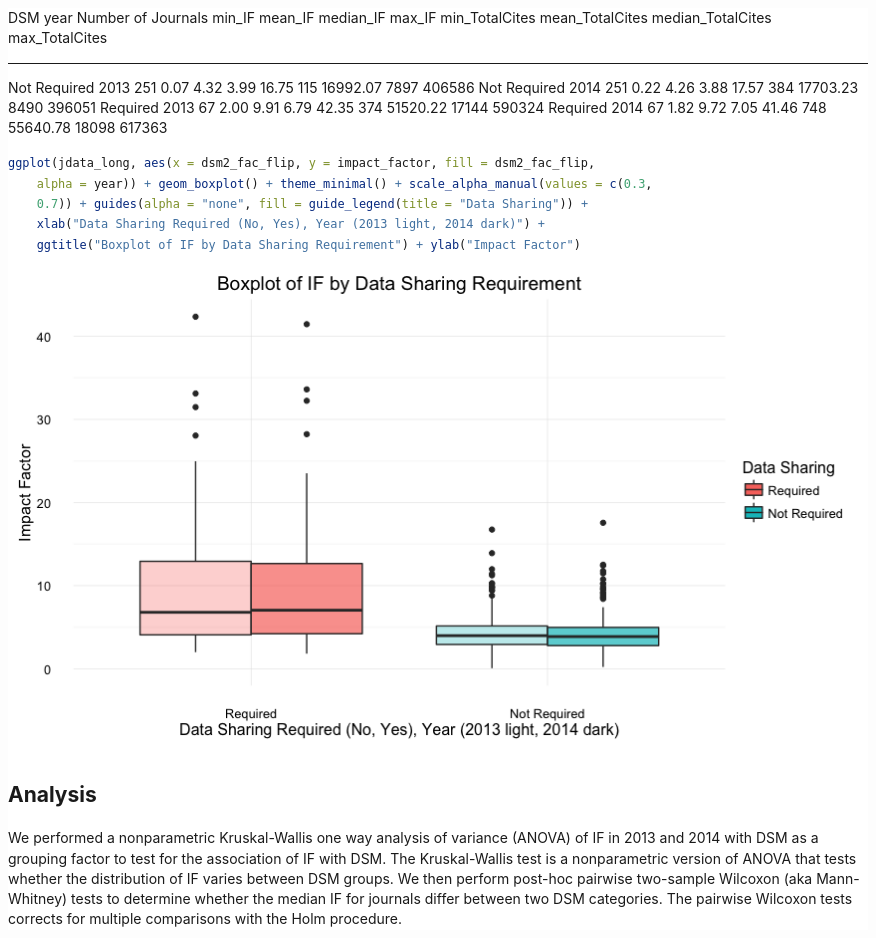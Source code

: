 

DSM            year    Number of Journals   min_IF   mean_IF   median_IF   max_IF   min_TotalCites   mean_TotalCites   median_TotalCites   max_TotalCites
-------------  -----  -------------------  -------  --------  ----------  -------  ---------------  ----------------  ------------------  ---------------
Not Required   2013                   251     0.07      4.32        3.99    16.75              115          16992.07                7897           406586
Not Required   2014                   251     0.22      4.26        3.88    17.57              384          17703.23                8490           396051
Required       2013                    67     2.00      9.91        6.79    42.35              374          51520.22               17144           590324
Required       2014                    67     1.82      9.72        7.05    41.46              748          55640.78               18098           617363


```r
ggplot(jdata_long, aes(x = dsm2_fac_flip, y = impact_factor, fill = dsm2_fac_flip, 
    alpha = year)) + geom_boxplot() + theme_minimal() + scale_alpha_manual(values = c(0.3, 
    0.7)) + guides(alpha = "none", fill = guide_legend(title = "Data Sharing")) + 
    xlab("Data Sharing Required (No, Yes), Year (2013 light, 2014 dark)") + 
    ggtitle("Boxplot of IF by Data Sharing Requirement") + ylab("Impact Factor")
```

![](analysis-datasharing-withcode_files/figure-html/boxplot_if_dsm_2cat-1.png)

## Analysis

We performed a nonparametric Kruskal-Wallis one way analysis of variance (ANOVA) of IF in 2013 and 2014 with DSM as a grouping factor to test for the association of IF with DSM. The Kruskal-Wallis test is a nonparametric version of ANOVA that tests whether the distribution of IF varies between DSM groups. We then perform post-hoc pairwise two-sample Wilcoxon (aka Mann-Whitney) tests to determine whether the median IF for journals differ between two DSM categories. The pairwise Wilcoxon tests corrects for multiple comparisons with the Holm procedure.
